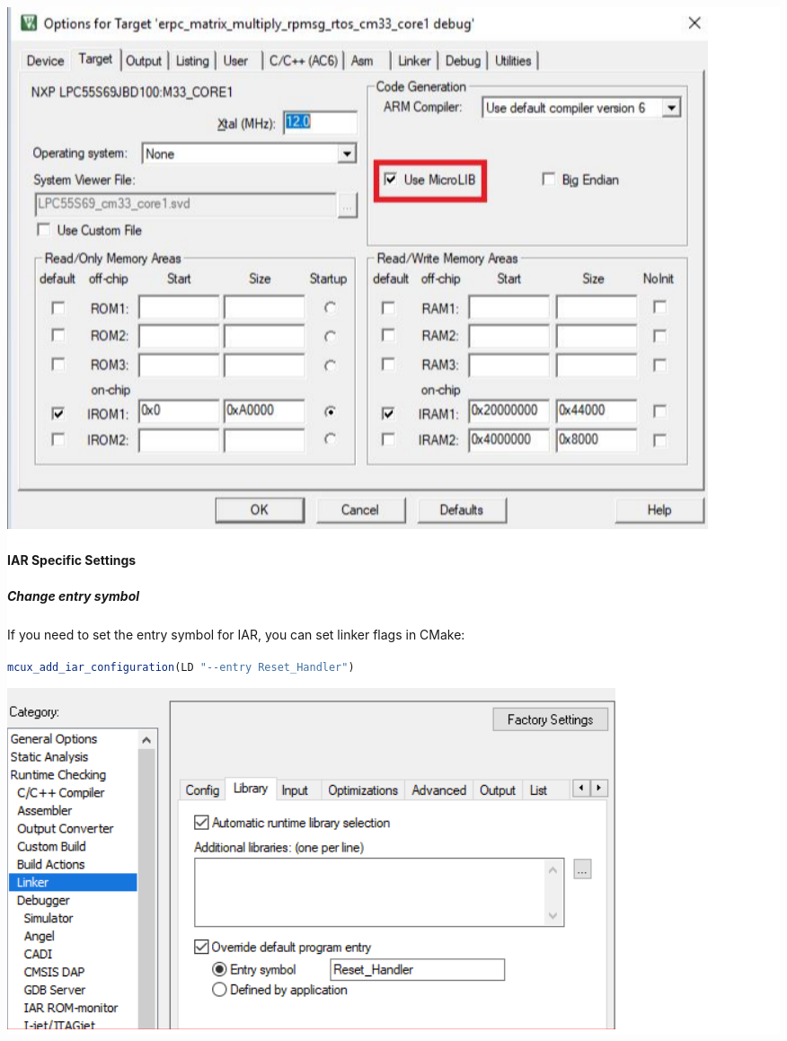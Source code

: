 ![](./_doc/ide_option_use_macrolib.png)

#### IAR Specific Settings

##### Change entry symbol

If you need to set the entry symbol for IAR, you can set linker flags in CMake:

```cmake
mcux_add_iar_configuration(LD "--entry Reset_Handler")
```

![entry_symbol](./_doc/ide_option_iar_entry_symbol.png)
